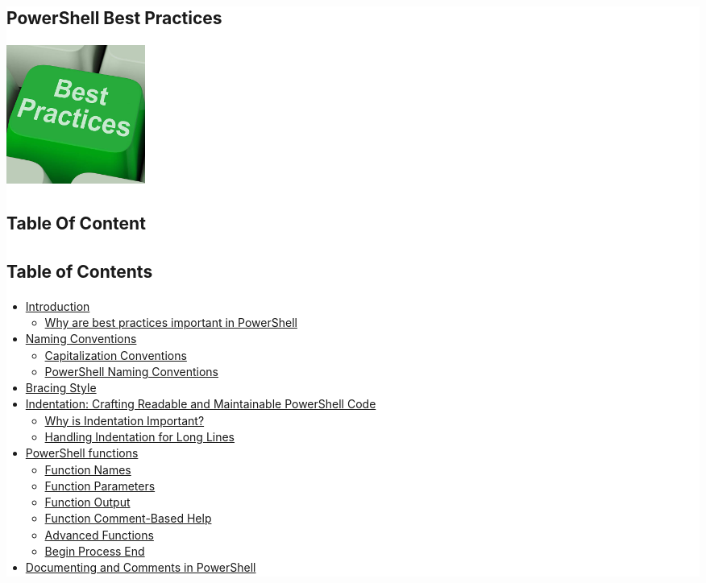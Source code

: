 ## PowerShell Best Practices
<img src="./Images/BestPracticesKey.jpg" alt="Description of Image" width="20%" height="20%">

## Table Of Content

## Table of Contents

- [Introduction](#Introduction)
  - [Why are best practices important in PowerShell](#Introduction-why)
- [Naming Conventions](#NamingConventions)
  - [Capitalization Conventions](#Capitalization)
  - [PowerShell Naming Conventions](#PowerShellNamingConventions)
- [Bracing Style](#BracingStyleinPowerShell)
- [Indentation: Crafting Readable and Maintainable PowerShell Code](#Indentation)
  - [Why is Indentation Important?](#Indentation-why)
  - [Handling Indentation for Long Lines](#Indentation-LongLines)
- [PowerShell functions](#PowerShellfunctions)
  - [Function Names](#FunctionNames)
  - [Function Parameters](#FunctionParameters)
  - [Function Output](#FunctionOutput)
  - [Function Comment-Based Help](#FunctionCommentBasedHelp)
  - [Advanced Functions](#AdvancedFunctions)
  - [Begin Process End](#BeginProcessEnd)
- [Documenting and Comments in PowerShell](#DocumentingandCommentsinPowerShell)

